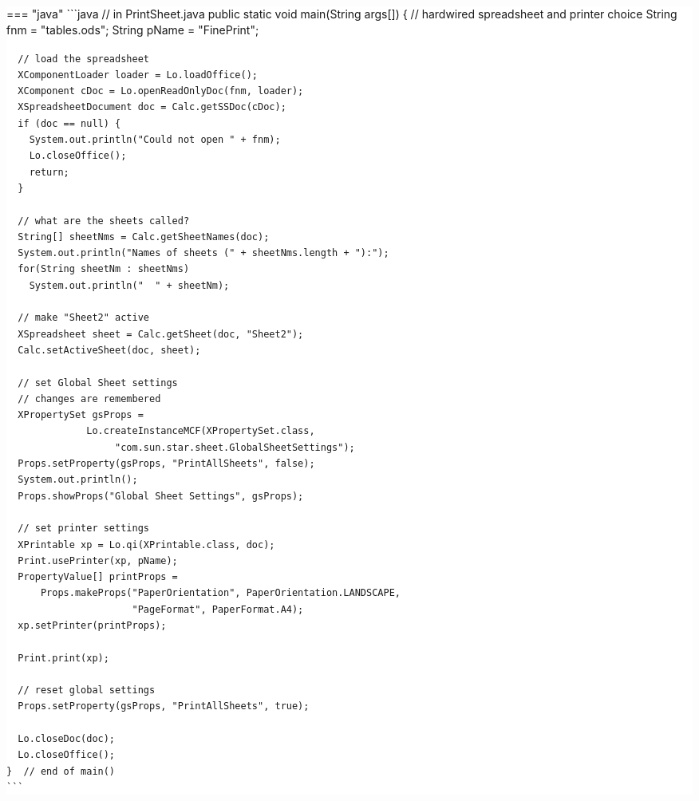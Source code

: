 === "java"
    ```java
    // in PrintSheet.java
    public static void main(String args[])
    {
      // hardwired spreadsheet and printer choice
      String fnm = "tables.ods";
      String pName = "FinePrint";
    
      // load the spreadsheet
      XComponentLoader loader = Lo.loadOffice();
      XComponent cDoc = Lo.openReadOnlyDoc(fnm, loader);
      XSpreadsheetDocument doc = Calc.getSSDoc(cDoc);
      if (doc == null) {
        System.out.println("Could not open " + fnm);
        Lo.closeOffice();
        return;
      }
    
      // what are the sheets called?
      String[] sheetNms = Calc.getSheetNames(doc);
      System.out.println("Names of sheets (" + sheetNms.length + "):");
      for(String sheetNm : sheetNms)
        System.out.println("  " + sheetNm);
    
      // make "Sheet2" active
      XSpreadsheet sheet = Calc.getSheet(doc, "Sheet2");
      Calc.setActiveSheet(doc, sheet);
    
      // set Global Sheet settings
      // changes are remembered
      XPropertySet gsProps =
                  Lo.createInstanceMCF(XPropertySet.class,
                       "com.sun.star.sheet.GlobalSheetSettings");
      Props.setProperty(gsProps, "PrintAllSheets", false);
      System.out.println();
      Props.showProps("Global Sheet Settings", gsProps);
    
      // set printer settings
      XPrintable xp = Lo.qi(XPrintable.class, doc);
      Print.usePrinter(xp, pName);
      PropertyValue[] printProps =
          Props.makeProps("PaperOrientation", PaperOrientation.LANDSCAPE,
                          "PageFormat", PaperFormat.A4);
      xp.setPrinter(printProps);
    
      Print.print(xp);
    
      // reset global settings
      Props.setProperty(gsProps, "PrintAllSheets", true);
    
      Lo.closeDoc(doc);
      Lo.closeOffice();
    }  // end of main()
    ```

